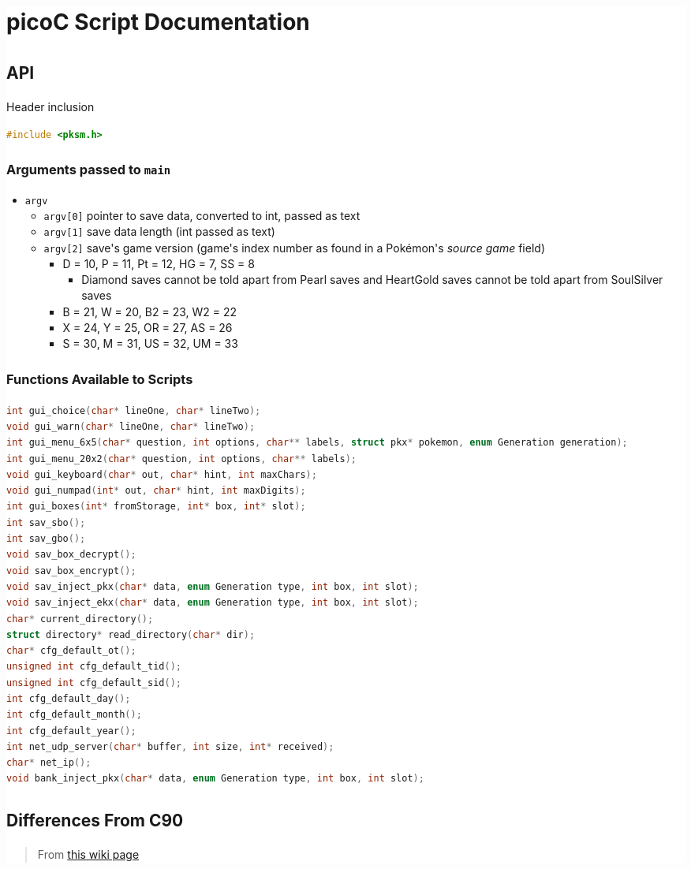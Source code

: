 # picoC Script Documentation

## API
Header inclusion
```c
#include <pksm.h>
```

### Arguments passed to `main`
- `argv`
    - `argv[0]` pointer to save data, converted to int, passed as text
    - `argv[1]` save data length (int passed as text)
    - `argv[2]` save's game version (game's index number as found in a Pokémon's *source game* field)
        - D = 10, P = 11, Pt = 12, HG = 7, SS = 8
            - Diamond saves cannot be told apart from Pearl saves and HeartGold saves cannot be told apart from SoulSilver saves
        - B = 21, W = 20, B2 = 23, W2 = 22
        - X = 24, Y = 25, OR = 27, AS = 26
        - S = 30, M = 31, US = 32, UM = 33

### Functions Available to Scripts
```c
int gui_choice(char* lineOne, char* lineTwo);
void gui_warn(char* lineOne, char* lineTwo);
int gui_menu_6x5(char* question, int options, char** labels, struct pkx* pokemon, enum Generation generation);
int gui_menu_20x2(char* question, int options, char** labels);
void gui_keyboard(char* out, char* hint, int maxChars);
void gui_numpad(int* out, char* hint, int maxDigits);
int gui_boxes(int* fromStorage, int* box, int* slot);
int sav_sbo();
int sav_gbo();
void sav_box_decrypt();
void sav_box_encrypt();
void sav_inject_pkx(char* data, enum Generation type, int box, int slot);
void sav_inject_ekx(char* data, enum Generation type, int box, int slot);
char* current_directory();
struct directory* read_directory(char* dir);
char* cfg_default_ot();
unsigned int cfg_default_tid();
unsigned int cfg_default_sid();
int cfg_default_day();
int cfg_default_month();
int cfg_default_year();
int net_udp_server(char* buffer, int size, int* received);
char* net_ip();
void bank_inject_pkx(char* data, enum Generation type, int box, int slot);
```

## Differences From C90
> From [this wiki page](https://code.google.com/archive/p/picoc/wikis/DifferencesFromC90.wiki)
